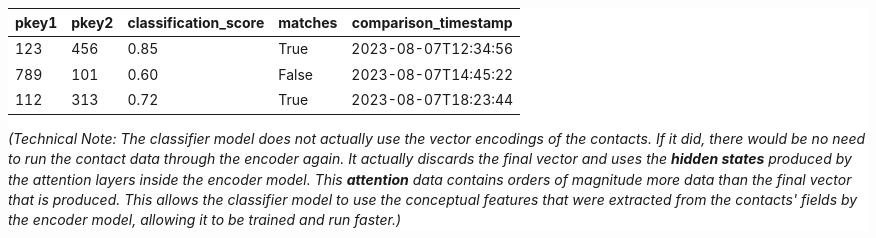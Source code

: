 | pkey1 | pkey2 | classification_score | matches | comparison_timestamp     |
|-------|-------|----------------------|---------|--------------------------|
| 123   | 456   | 0.85                 | True    | 2023-08-07T12:34:56      |
| 789   | 101   | 0.60                 | False   | 2023-08-07T14:45:22      |
| 112   | 313   | 0.72                 | True    | 2023-08-07T18:23:44      |


_(Technical Note: The classifier model does not actually use the vector encodings of the contacts. If it did, there would be no need to run the contact data through the encoder again. It actually discards the final vector and uses the __hidden states__ produced by the attention layers inside the encoder model. This __attention__ data contains orders of magnitude more data than the final vector that is produced. This allows the classifier model to use the conceptual features that were extracted from the contacts' fields by the encoder model, allowing it to be trained and run faster.)_